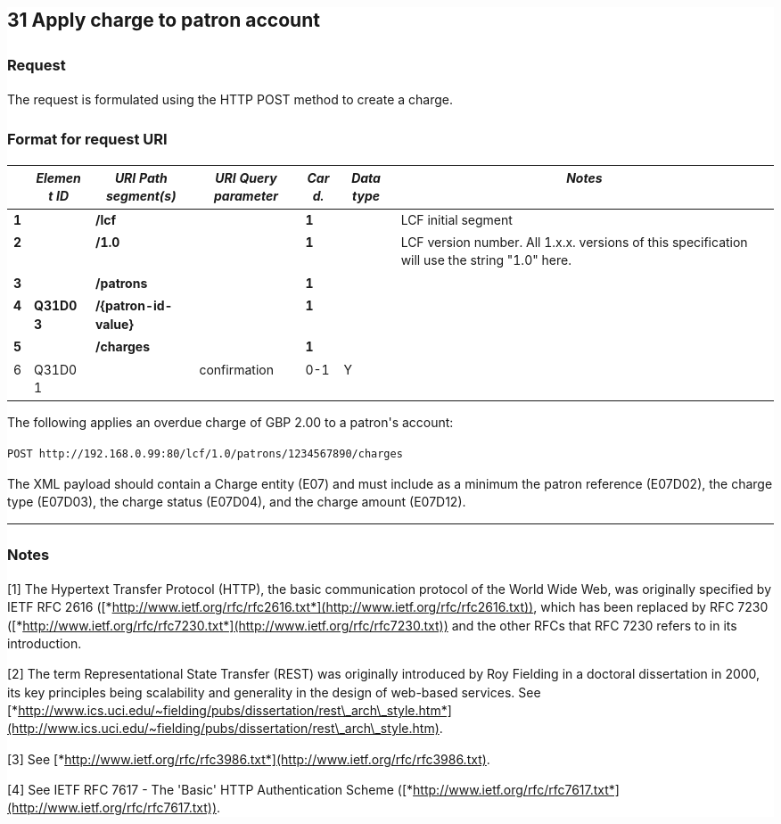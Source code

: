 ## 31 Apply charge to patron account

### Request

The request is formulated using the HTTP POST method to create a charge.

### Format for request URI 

|       | *Element ID* | *URI Path segment(s)* | *URI Query parameter* | *Card.* | *Data type* | *Notes*      |
|-------|--------------|-----------------------|-----------------------|---------|-------------|--------------|
| **1** |              | **/lcf**              |                       | **1**   |             | LCF initial segment |
| **2** |              | **/1.0**              |                       | **1**   |             | LCF version number. All 1.x.x. versions of this specification will use the string "1.0" here. |
| **3** |              | **/patrons**          |                       | **1**   |             |              |
| **4** | **Q31D03**   | **/{patron-id-value}**|                       | **1**   |             |              |
| **5** |              | **/charges**          |                       | **1**   |             |              |
| 6     | Q31D01       |                       | confirmation          | 0-1     | Y           |              |

The following applies an overdue charge of GBP 2.00 to a patron's account:

    POST http://192.168.0.99:80/lcf/1.0/patrons/1234567890/charges

The XML payload should contain a Charge entity (E07) and must include as a minimum the patron reference (E07D02), the charge type (E07D03), the charge status (E07D04), and the charge amount (E07D12).

___
### <a name="Notes"></a>Notes

[1] The Hypertext Transfer Protocol (HTTP), the basic communication protocol of the World Wide Web, was originally specified by IETF RFC 2616 ([*http://www.ietf.org/rfc/rfc2616.txt*](http://www.ietf.org/rfc/rfc2616.txt)), which has been replaced by RFC 7230 ([*http://www.ietf.org/rfc/rfc7230.txt*](http://www.ietf.org/rfc/rfc7230.txt)) and the other RFCs that RFC 7230 refers to in its introduction.

[2] The term Representational State Transfer (REST) was originally introduced by Roy Fielding in a doctoral dissertation in 2000, its key principles being scalability and generality in the design of web-based services. See [*http://www.ics.uci.edu/~fielding/pubs/dissertation/rest\_arch\_style.htm*](http://www.ics.uci.edu/~fielding/pubs/dissertation/rest\_arch\_style.htm).

[3] See [*http://www.ietf.org/rfc/rfc3986.txt*](http://www.ietf.org/rfc/rfc3986.txt).

[4] See IETF RFC 7617 - The 'Basic' HTTP Authentication Scheme ([*http://www.ietf.org/rfc/rfc7617.txt*](http://www.ietf.org/rfc/rfc7617.txt)).
